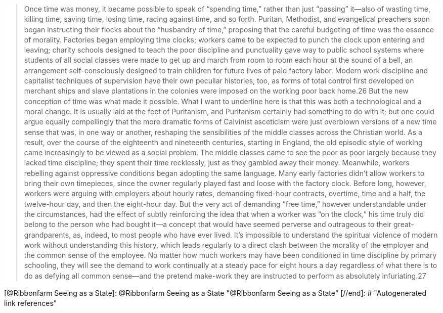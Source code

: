 >Once time was money, it became possible to speak of “spending time,” rather than just “passing” it—also of wasting time, killing time, saving time, losing time, racing against time, and so forth. Puritan, Methodist, and evangelical preachers soon began instructing their flocks about the “husbandry of time,” proposing that the careful budgeting of time was the essence of morality. Factories began employing time clocks; workers came to be expected to punch the clock upon entering and leaving; charity schools designed to teach the poor discipline and punctuality gave way to public school systems where students of all social classes were made to get up and march from room to room each hour at the sound of a bell, an arrangement self-consciously designed to train children for future lives of paid factory labor.
> Modern work discipline and capitalist techniques of supervision have their own peculiar histories, too, as forms of total control first developed on merchant ships and slave plantations in the colonies were imposed on the working poor back home.26 But the new conception of time was what made it possible. What I want to underline here is that this was both a technological and a moral change. It is usually laid at the feet of Puritanism, and Puritanism certainly had something to do with it; but one could argue equally compellingly that the more dramatic forms of Calvinist asceticism were just overblown versions of a new time sense that was, in one way or another, reshaping the sensibilities of the middle classes across the Christian world. As a result, over the course of the eighteenth and nineteenth centuries, starting in England, the old episodic style of working came increasingly to be viewed as a social problem. The middle classes came to see the poor as poor largely because they lacked time discipline; they spent their time recklessly, just as they gambled away their money.
> Meanwhile, workers rebelling against oppressive conditions began adopting the same language. Many early factories didn’t allow workers to bring their own timepieces, since the owner regularly played fast and loose with the factory clock. Before long, however, workers were arguing with employers about hourly rates, demanding fixed-hour contracts, overtime, time and a half, the twelve-hour day, and then the eight-hour day. But the very act of demanding “free time,” however understandable under the circumstances, had the effect of subtly reinforcing the idea that when a worker was “on the clock,” his time truly did belong to the person who had bought it—a concept that would have seemed perverse and outrageous to their great-grandparents, as, indeed, to most people who have ever lived.
> It’s impossible to understand the spiritual violence of modern work without understanding this history, which leads regularly to a direct clash between the morality of the employer and the common sense of the employee. No matter how much workers may have been conditioned in time discipline by primary schooling, they will see the demand to work continually at a steady pace for eight hours a day regardless of what there is to do as defying all common sense—and the pretend make-work they are instructed to perform as absolutely infuriating.27



[//begin]: # "Autogenerated link references for markdown compatibility"
[@Ribbonfarm Seeing as a State]: @Ribbonfarm Seeing as a State "@Ribbonfarm Seeing as a State"
[//end]: # "Autogenerated link references"
